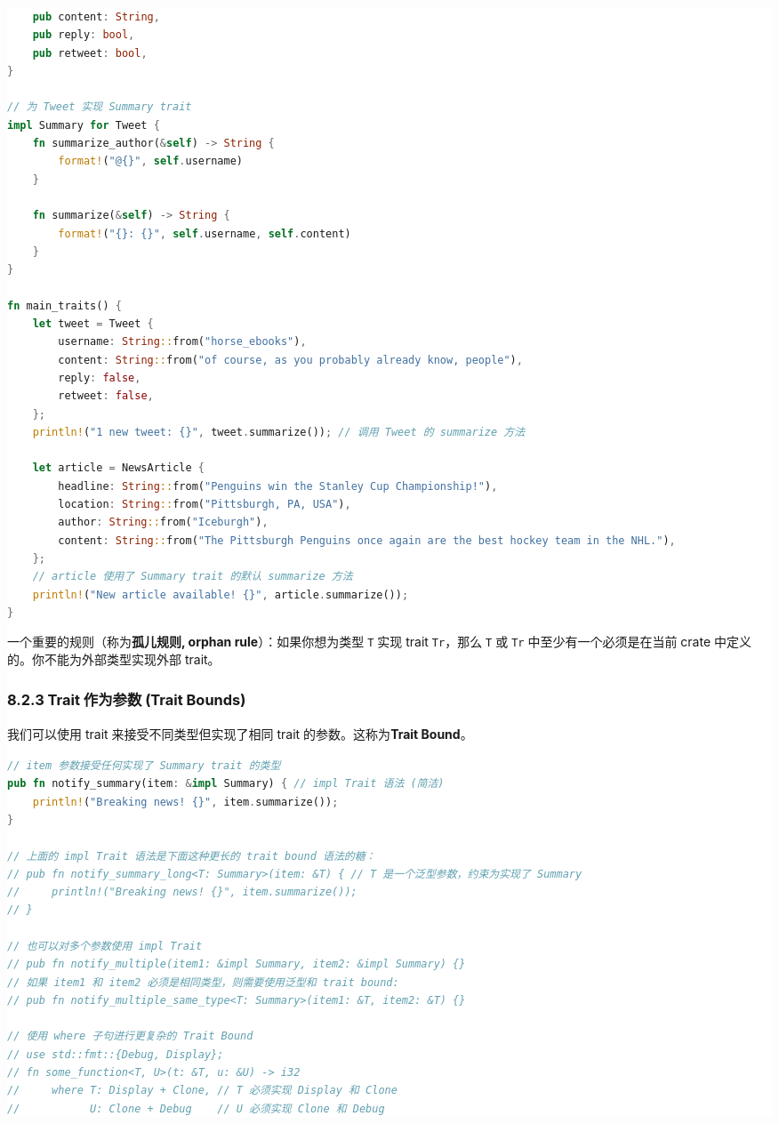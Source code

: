 ```rust
    pub content: String,
    pub reply: bool,
    pub retweet: bool,
}

// 为 Tweet 实现 Summary trait
impl Summary for Tweet {
    fn summarize_author(&self) -> String {
        format!("@{}", self.username)
    }

    fn summarize(&self) -> String {
        format!("{}: {}", self.username, self.content)
    }
}

fn main_traits() {
    let tweet = Tweet {
        username: String::from("horse_ebooks"),
        content: String::from("of course, as you probably already know, people"),
        reply: false,
        retweet: false,
    };
    println!("1 new tweet: {}", tweet.summarize()); // 调用 Tweet 的 summarize 方法

    let article = NewsArticle {
        headline: String::from("Penguins win the Stanley Cup Championship!"),
        location: String::from("Pittsburgh, PA, USA"),
        author: String::from("Iceburgh"),
        content: String::from("The Pittsburgh Penguins once again are the best hockey team in the NHL."),
    };
    // article 使用了 Summary trait 的默认 summarize 方法
    println!("New article available! {}", article.summarize());
}
```
一个重要的规则（称为**孤儿规则, orphan rule**）：如果你想为类型 `T` 实现 trait `Tr`，那么 `T` 或 `Tr` 中至少有一个必须是在当前 crate 中定义的。你不能为外部类型实现外部 trait。

### 8.2.3 Trait 作为参数 (Trait Bounds)

我们可以使用 trait 来接受不同类型但实现了相同 trait 的参数。这称为**Trait Bound**。

```rust
// item 参数接受任何实现了 Summary trait 的类型
pub fn notify_summary(item: &impl Summary) { // impl Trait 语法 (简洁)
    println!("Breaking news! {}", item.summarize());
}

// 上面的 impl Trait 语法是下面这种更长的 trait bound 语法的糖：
// pub fn notify_summary_long<T: Summary>(item: &T) { // T 是一个泛型参数，约束为实现了 Summary
//     println!("Breaking news! {}", item.summarize());
// }

// 也可以对多个参数使用 impl Trait
// pub fn notify_multiple(item1: &impl Summary, item2: &impl Summary) {}
// 如果 item1 和 item2 必须是相同类型，则需要使用泛型和 trait bound:
// pub fn notify_multiple_same_type<T: Summary>(item1: &T, item2: &T) {}

// 使用 where 子句进行更复杂的 Trait Bound
// use std::fmt::{Debug, Display};
// fn some_function<T, U>(t: &T, u: &U) -> i32
//     where T: Display + Clone, // T 必须实现 Display 和 Clone
//           U: Clone + Debug    // U 必须实现 Clone 和 Debug
```